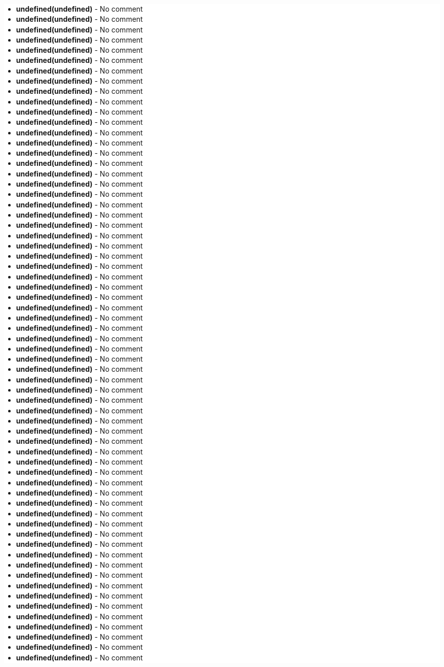 - **undefined(undefined)** - No comment
- **undefined(undefined)** - No comment
- **undefined(undefined)** - No comment
- **undefined(undefined)** - No comment
- **undefined(undefined)** - No comment
- **undefined(undefined)** - No comment
- **undefined(undefined)** - No comment
- **undefined(undefined)** - No comment
- **undefined(undefined)** - No comment
- **undefined(undefined)** - No comment
- **undefined(undefined)** - No comment
- **undefined(undefined)** - No comment
- **undefined(undefined)** - No comment
- **undefined(undefined)** - No comment
- **undefined(undefined)** - No comment
- **undefined(undefined)** - No comment
- **undefined(undefined)** - No comment
- **undefined(undefined)** - No comment
- **undefined(undefined)** - No comment
- **undefined(undefined)** - No comment
- **undefined(undefined)** - No comment
- **undefined(undefined)** - No comment
- **undefined(undefined)** - No comment
- **undefined(undefined)** - No comment
- **undefined(undefined)** - No comment
- **undefined(undefined)** - No comment
- **undefined(undefined)** - No comment
- **undefined(undefined)** - No comment
- **undefined(undefined)** - No comment
- **undefined(undefined)** - No comment
- **undefined(undefined)** - No comment
- **undefined(undefined)** - No comment
- **undefined(undefined)** - No comment
- **undefined(undefined)** - No comment
- **undefined(undefined)** - No comment
- **undefined(undefined)** - No comment
- **undefined(undefined)** - No comment
- **undefined(undefined)** - No comment
- **undefined(undefined)** - No comment
- **undefined(undefined)** - No comment
- **undefined(undefined)** - No comment
- **undefined(undefined)** - No comment
- **undefined(undefined)** - No comment
- **undefined(undefined)** - No comment
- **undefined(undefined)** - No comment
- **undefined(undefined)** - No comment
- **undefined(undefined)** - No comment
- **undefined(undefined)** - No comment
- **undefined(undefined)** - No comment
- **undefined(undefined)** - No comment
- **undefined(undefined)** - No comment
- **undefined(undefined)** - No comment
- **undefined(undefined)** - No comment
- **undefined(undefined)** - No comment
- **undefined(undefined)** - No comment
- **undefined(undefined)** - No comment
- **undefined(undefined)** - No comment
- **undefined(undefined)** - No comment
- **undefined(undefined)** - No comment
- **undefined(undefined)** - No comment
- **undefined(undefined)** - No comment
- **undefined(undefined)** - No comment
- **undefined(undefined)** - No comment
- **undefined(undefined)** - No comment